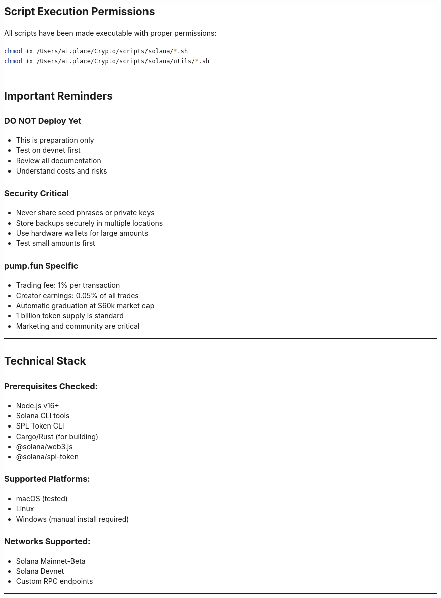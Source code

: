 
## Script Execution Permissions

All scripts have been made executable with proper permissions:
```bash
chmod +x /Users/ai.place/Crypto/scripts/solana/*.sh
chmod +x /Users/ai.place/Crypto/scripts/solana/utils/*.sh
```

---

## Important Reminders

### DO NOT Deploy Yet
- This is preparation only
- Test on devnet first
- Review all documentation
- Understand costs and risks

### Security Critical
- Never share seed phrases or private keys
- Store backups securely in multiple locations
- Use hardware wallets for large amounts
- Test small amounts first

### pump.fun Specific
- Trading fee: 1% per transaction
- Creator earnings: 0.05% of all trades
- Automatic graduation at $60k market cap
- 1 billion token supply is standard
- Marketing and community are critical

---

## Technical Stack

### Prerequisites Checked:
- Node.js v16+
- Solana CLI tools
- SPL Token CLI
- Cargo/Rust (for building)
- @solana/web3.js
- @solana/spl-token

### Supported Platforms:
- macOS (tested)
- Linux
- Windows (manual install required)

### Networks Supported:
- Solana Mainnet-Beta
- Solana Devnet
- Custom RPC endpoints

---